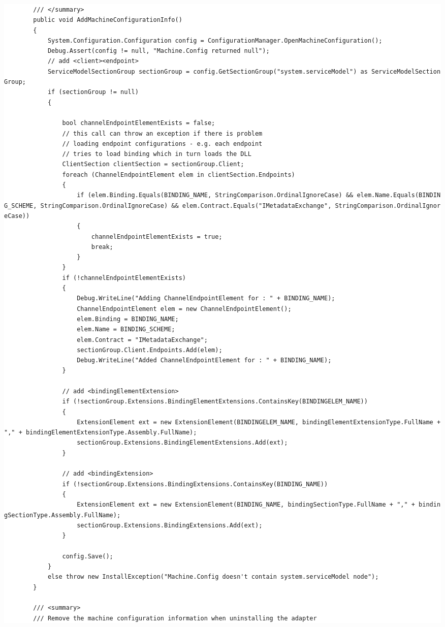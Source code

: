 ```  
        /// </summary>  
        public void AddMachineConfigurationInfo()  
        {  
            System.Configuration.Configuration config = ConfigurationManager.OpenMachineConfiguration();  
            Debug.Assert(config != null, "Machine.Config returned null");  
            // add <client><endpoint>               
            ServiceModelSectionGroup sectionGroup = config.GetSectionGroup("system.serviceModel") as ServiceModelSectionGroup;  
            if (sectionGroup != null)  
            {  
  
                bool channelEndpointElementExists = false;  
                // this call can throw an exception if there is problem   
                // loading endpoint configurations - e.g. each endpoint  
                // tries to load binding which in turn loads the DLL  
                ClientSection clientSection = sectionGroup.Client;  
                foreach (ChannelEndpointElement elem in clientSection.Endpoints)  
                {  
                    if (elem.Binding.Equals(BINDING_NAME, StringComparison.OrdinalIgnoreCase) && elem.Name.Equals(BINDING_SCHEME, StringComparison.OrdinalIgnoreCase) && elem.Contract.Equals("IMetadataExchange", StringComparison.OrdinalIgnoreCase))  
                    {  
                        channelEndpointElementExists = true;  
                        break;  
                    }  
                }  
                if (!channelEndpointElementExists)  
                {  
                    Debug.WriteLine("Adding ChannelEndpointElement for : " + BINDING_NAME);  
                    ChannelEndpointElement elem = new ChannelEndpointElement();  
                    elem.Binding = BINDING_NAME;  
                    elem.Name = BINDING_SCHEME;  
                    elem.Contract = "IMetadataExchange";  
                    sectionGroup.Client.Endpoints.Add(elem);  
                    Debug.WriteLine("Added ChannelEndpointElement for : " + BINDING_NAME);  
                }  
  
                // add <bindingElementExtension>  
                if (!sectionGroup.Extensions.BindingElementExtensions.ContainsKey(BINDINGELEM_NAME))  
                {  
                    ExtensionElement ext = new ExtensionElement(BINDINGELEM_NAME, bindingElementExtensionType.FullName + "," + bindingElementExtensionType.Assembly.FullName);  
                    sectionGroup.Extensions.BindingElementExtensions.Add(ext);  
                }  
  
                // add <bindingExtension>  
                if (!sectionGroup.Extensions.BindingExtensions.ContainsKey(BINDING_NAME))  
                {  
                    ExtensionElement ext = new ExtensionElement(BINDING_NAME, bindingSectionType.FullName + "," + bindingSectionType.Assembly.FullName);  
                    sectionGroup.Extensions.BindingExtensions.Add(ext);  
                }  
  
                config.Save();  
            }  
            else throw new InstallException("Machine.Config doesn't contain system.serviceModel node");  
        }  
  
        /// <summary>  
        /// Remove the machine configuration information when uninstalling the adapter  
```
